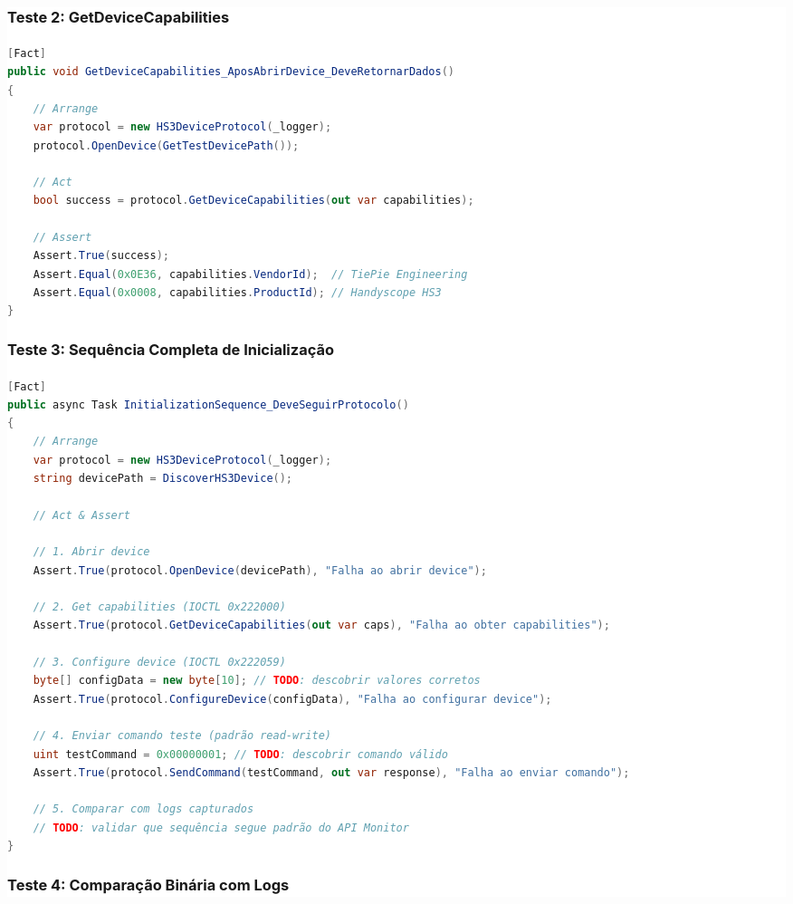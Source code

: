 ### Teste 2: GetDeviceCapabilities

```csharp
[Fact]
public void GetDeviceCapabilities_AposAbrirDevice_DeveRetornarDados()
{
    // Arrange
    var protocol = new HS3DeviceProtocol(_logger);
    protocol.OpenDevice(GetTestDevicePath());
    
    // Act
    bool success = protocol.GetDeviceCapabilities(out var capabilities);
    
    // Assert
    Assert.True(success);
    Assert.Equal(0x0E36, capabilities.VendorId);  // TiePie Engineering
    Assert.Equal(0x0008, capabilities.ProductId); // Handyscope HS3
}
```

### Teste 3: Sequência Completa de Inicialização

```csharp
[Fact]
public async Task InitializationSequence_DeveSeguirProtocolo()
{
    // Arrange
    var protocol = new HS3DeviceProtocol(_logger);
    string devicePath = DiscoverHS3Device();
    
    // Act & Assert
    
    // 1. Abrir device
    Assert.True(protocol.OpenDevice(devicePath), "Falha ao abrir device");
    
    // 2. Get capabilities (IOCTL 0x222000)
    Assert.True(protocol.GetDeviceCapabilities(out var caps), "Falha ao obter capabilities");
    
    // 3. Configure device (IOCTL 0x222059)
    byte[] configData = new byte[10]; // TODO: descobrir valores corretos
    Assert.True(protocol.ConfigureDevice(configData), "Falha ao configurar device");
    
    // 4. Enviar comando teste (padrão read-write)
    uint testCommand = 0x00000001; // TODO: descobrir comando válido
    Assert.True(protocol.SendCommand(testCommand, out var response), "Falha ao enviar comando");
    
    // 5. Comparar com logs capturados
    // TODO: validar que sequência segue padrão do API Monitor
}
```

### Teste 4: Comparação Binária com Logs

